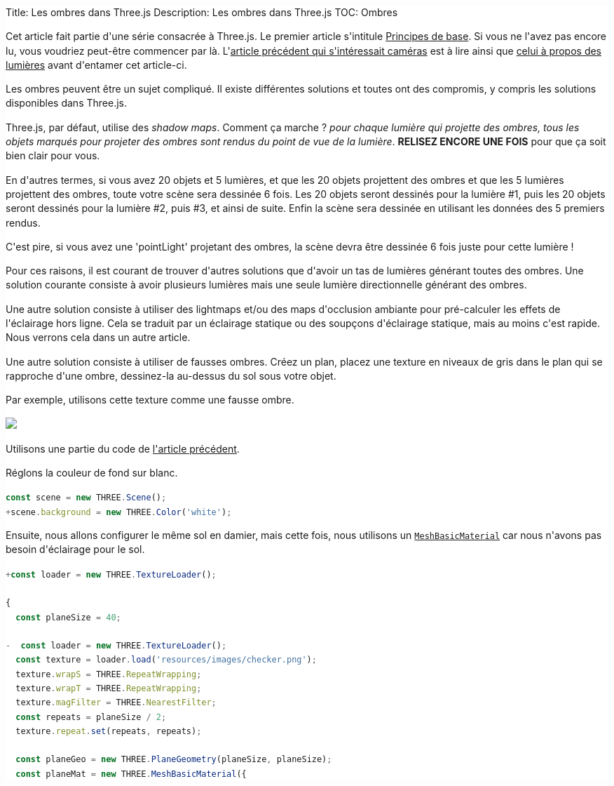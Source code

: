 Title: Les ombres dans Three.js
Description: Les ombres dans Three.js
TOC: Ombres

Cet article fait partie d'une série consacrée à Three.js.
Le premier article s'intitule [Principes de base](fundamentals.html).
Si vous ne l'avez pas encore lu, vous voudriez peut-être commencer par là.
L'[article précédent qui s'intéressait caméras](cameras.html) est à lire ainsi que [celui à propos des lumières](lights.html) avant d'entamer cet article-ci.

Les ombres peuvent être un sujet compliqué. Il existe différentes solutions et toutes ont des compromis, y compris les solutions disponibles dans Three.js.

Three.js, par défaut, utilise des *shadow maps*. Comment ça marche ? *pour chaque lumière qui projette des ombres, tous les objets marqués pour projeter des ombres sont rendus du point de vue de la lumière*. **RELISEZ ENCORE UNE FOIS** pour que ça soit bien clair pour vous.

En d'autres termes, si vous avez 20 objets et 5 lumières, et que les 20 objets projettent des ombres et que les 5 lumières projettent des ombres, toute votre scène sera dessinée 6 fois. Les 20 objets seront dessinés pour la lumière #1, puis les 20 objets seront dessinés pour la lumière #2, puis #3, et ainsi de suite. Enfin la scène sera dessinée en utilisant les données des 5 premiers rendus.

C'est pire, si vous avez une 'pointLight' projetant des ombres, la scène devra être dessinée 6 fois juste pour cette lumière !

Pour ces raisons, il est courant de trouver d'autres solutions que d'avoir un tas de lumières générant toutes des ombres. Une solution courante consiste à avoir plusieurs lumières mais une seule lumière directionnelle générant des ombres.

Une autre solution consiste à utiliser des lightmaps et/ou des maps d'occlusion ambiante pour pré-calculer les effets de l'éclairage hors ligne. Cela se traduit par un éclairage statique ou des soupçons d'éclairage statique, mais au moins c'est rapide. Nous verrons cela dans un autre article.

Une autre solution consiste à utiliser de fausses ombres. Créez un plan, placez une texture en niveaux de gris dans le plan qui se rapproche d'une ombre, dessinez-la au-dessus du sol sous votre objet.

Par exemple, utilisons cette texture comme une fausse ombre.

<div class="threejs_center"><img src="../examples/resources/images/roundshadow.png"></div>

Utilisons une partie du code de [l'article précédent](cameras.html).

Réglons la couleur de fond sur blanc.

```js
const scene = new THREE.Scene();
+scene.background = new THREE.Color('white');
```

Ensuite, nous allons configurer le même sol en damier, mais cette fois, nous utilisons un [`MeshBasicMaterial`](https://threejs.org/docs/#api/en/materials/MeshBasicMaterial) car nous n'avons pas besoin d'éclairage pour le sol.

```js
+const loader = new THREE.TextureLoader();

{
  const planeSize = 40;

-  const loader = new THREE.TextureLoader();
  const texture = loader.load('resources/images/checker.png');
  texture.wrapS = THREE.RepeatWrapping;
  texture.wrapT = THREE.RepeatWrapping;
  texture.magFilter = THREE.NearestFilter;
  const repeats = planeSize / 2;
  texture.repeat.set(repeats, repeats);

  const planeGeo = new THREE.PlaneGeometry(planeSize, planeSize);
  const planeMat = new THREE.MeshBasicMaterial({
```
